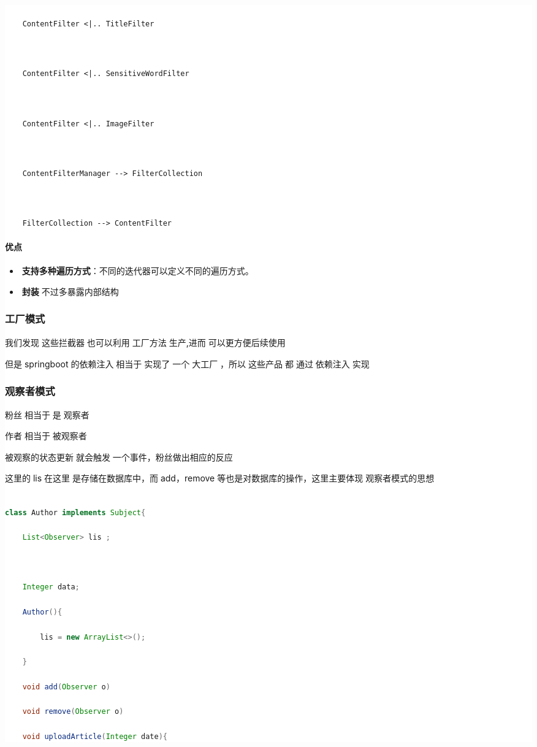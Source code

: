 ```mermaid

    ContentFilter <|.. TitleFilter

  

    ContentFilter <|.. SensitiveWordFilter

  

    ContentFilter <|.. ImageFilter

  

    ContentFilterManager --> FilterCollection

  

    FilterCollection --> ContentFilter

```

#### 优点

-  **支持多种遍历方式**：不同的迭代器可以定义不同的遍历方式。

-  **封装** 不过多暴露内部结构

### 工厂模式

  

我们发现 这些拦截器 也可以利用 工厂方法 生产,进而 可以更方便后续使用

但是 springboot 的依赖注入 相当于 实现了 一个 大工厂 ，所以 这些产品 都 通过 依赖注入 实现

###  观察者模式

  

粉丝 相当于 是 观察者

作者 相当于 被观察者

被观察的状态更新 就会触发 一个事件，粉丝做出相应的反应

这里的 lis 在这里 是存储在数据库中，而 add，remove 等也是对数据库的操作，这里主要体现 观察者模式的思想 
```java

class Author implements Subject{

    List<Observer> lis ;

  

    Integer data;

    Author(){

        lis = new ArrayList<>();

    }

    void add(Observer o)

    void remove(Observer o)

    void uploadArticle(Integer date){

```